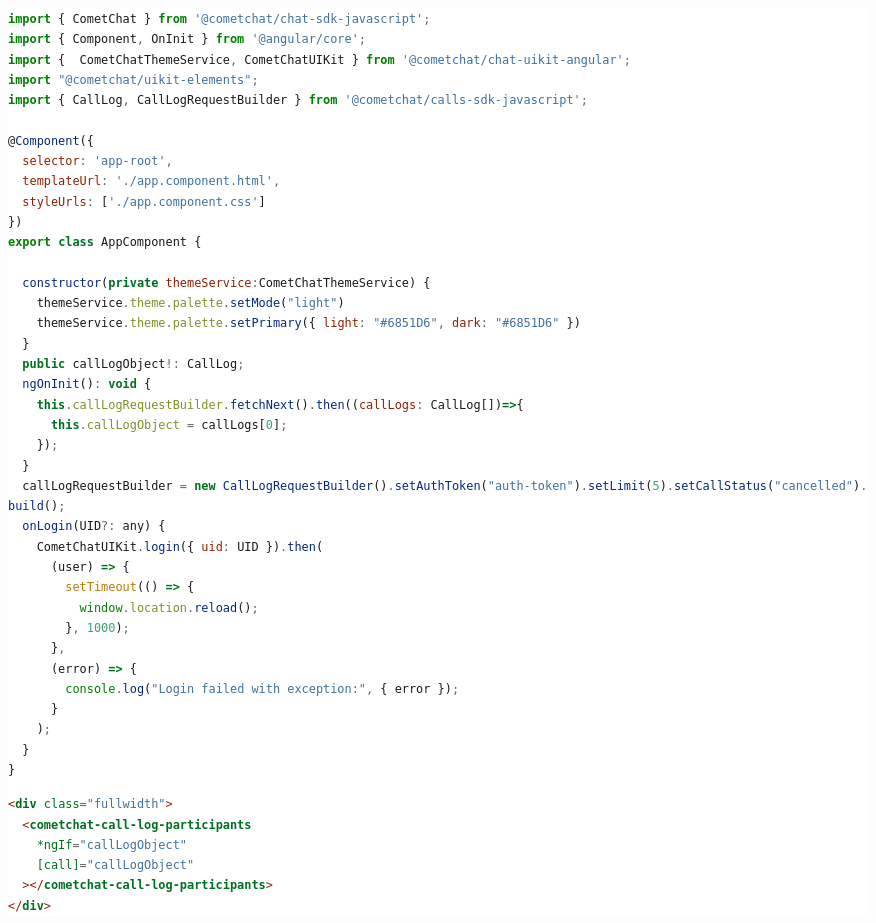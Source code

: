 </TabItem>
<TabItem value="app.component.ts" label="app.component.ts">

```javascript
import { CometChat } from '@cometchat/chat-sdk-javascript';
import { Component, OnInit } from '@angular/core';
import {  CometChatThemeService, CometChatUIKit } from '@cometchat/chat-uikit-angular';
import "@cometchat/uikit-elements";
import { CallLog, CallLogRequestBuilder } from '@cometchat/calls-sdk-javascript';

@Component({
  selector: 'app-root',
  templateUrl: './app.component.html',
  styleUrls: ['./app.component.css']
})
export class AppComponent {

  constructor(private themeService:CometChatThemeService) {
    themeService.theme.palette.setMode("light")
    themeService.theme.palette.setPrimary({ light: "#6851D6", dark: "#6851D6" })
  }
  public callLogObject!: CallLog;
  ngOnInit(): void {
    this.callLogRequestBuilder.fetchNext().then((callLogs: CallLog[])=>{
      this.callLogObject = callLogs[0];
    });
  }
  callLogRequestBuilder = new CallLogRequestBuilder().setAuthToken("auth-token").setLimit(5).setCallStatus("cancelled").build();
  onLogin(UID?: any) {
    CometChatUIKit.login({ uid: UID }).then(
      (user) => {
        setTimeout(() => {
          window.location.reload();
        }, 1000);
      },
      (error) => {
        console.log("Login failed with exception:", { error });
      }
    );
  }
}
```

</TabItem>
<TabItem value="ts" label="app.component.html">

```html
<div class="fullwidth">
  <cometchat-call-log-participants
    *ngIf="callLogObject"
    [call]="callLogObject"
  ></cometchat-call-log-participants>
</div>
```
